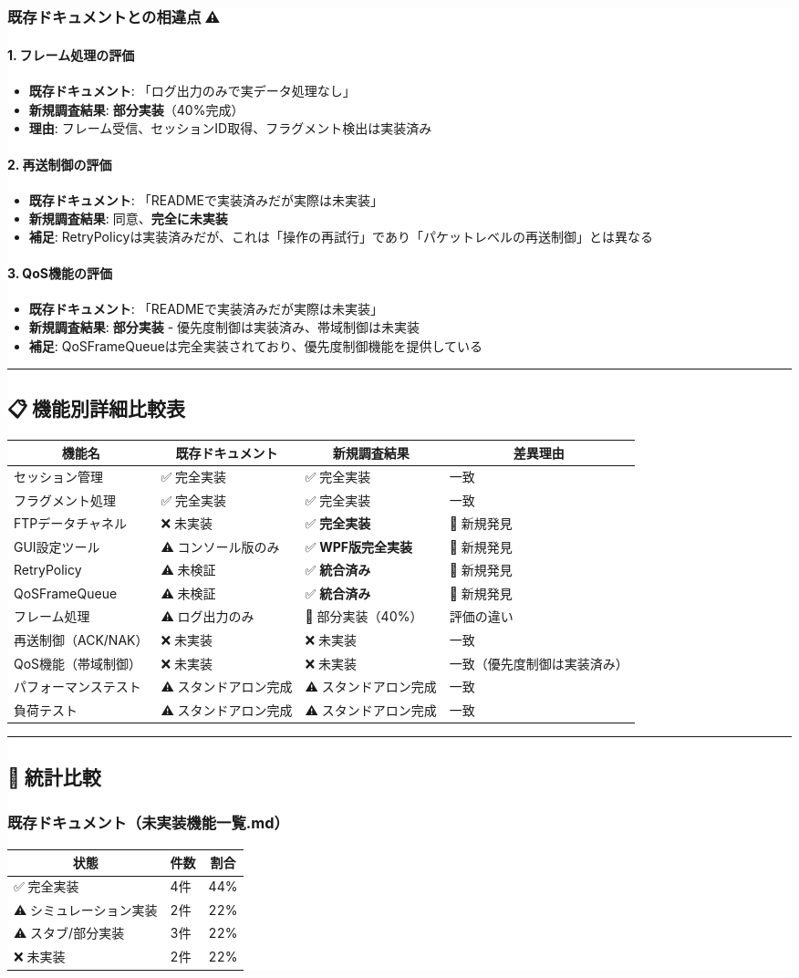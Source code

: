 ### 既存ドキュメントとの相違点 ⚠️

#### 1. フレーム処理の評価
- **既存ドキュメント**: 「ログ出力のみで実データ処理なし」
- **新規調査結果**: **部分実装**（40%完成）
- **理由**: フレーム受信、セッションID取得、フラグメント検出は実装済み

#### 2. 再送制御の評価
- **既存ドキュメント**: 「READMEで実装済みだが実際は未実装」
- **新規調査結果**: 同意、**完全に未実装**
- **補足**: RetryPolicyは実装済みだが、これは「操作の再試行」であり「パケットレベルの再送制御」とは異なる

#### 3. QoS機能の評価
- **既存ドキュメント**: 「READMEで実装済みだが実際は未実装」
- **新規調査結果**: **部分実装** - 優先度制御は実装済み、帯域制御は未実装
- **補足**: QoSFrameQueueは完全実装されており、優先度制御機能を提供している

---

## 📋 機能別詳細比較表

| 機能名 | 既存ドキュメント | 新規調査結果 | 差異理由 |
|--------|----------------|------------|---------|
| セッション管理 | ✅ 完全実装 | ✅ 完全実装 | 一致 |
| フラグメント処理 | ✅ 完全実装 | ✅ 完全実装 | 一致 |
| FTPデータチャネル | ❌ 未実装 | ✅ **完全実装** | 🎉 新規発見 |
| GUI設定ツール | ⚠️ コンソール版のみ | ✅ **WPF版完全実装** | 🎉 新規発見 |
| RetryPolicy | ⚠️ 未検証 | ✅ **統合済み** | 🎉 新規発見 |
| QoSFrameQueue | ⚠️ 未検証 | ✅ **統合済み** | 🎉 新規発見 |
| フレーム処理 | ⚠️ ログ出力のみ | 🔶 部分実装（40%） | 評価の違い |
| 再送制御（ACK/NAK） | ❌ 未実装 | ❌ 未実装 | 一致 |
| QoS機能（帯域制御） | ❌ 未実装 | ❌ 未実装 | 一致（優先度制御は実装済み） |
| パフォーマンステスト | ⚠️ スタンドアロン完成 | ⚠️ スタンドアロン完成 | 一致 |
| 負荷テスト | ⚠️ スタンドアロン完成 | ⚠️ スタンドアロン完成 | 一致 |

---

## 🔢 統計比較

### 既存ドキュメント（未実装機能一覧.md）

| 状態 | 件数 | 割合 |
|-----|-----|-----|
| ✅ 完全実装 | 4件 | 44% |
| ⚠️ シミュレーション実装 | 2件 | 22% |
| ⚠️ スタブ/部分実装 | 3件 | 22% |
| ❌ 未実装 | 2件 | 22% |
